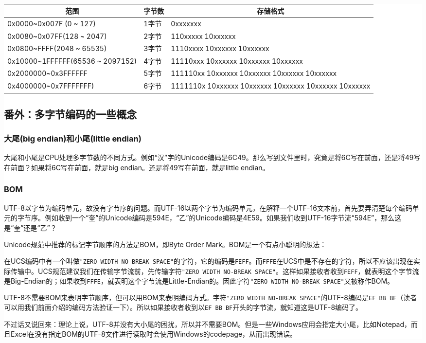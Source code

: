 | 范围                                                         | 字节数 | 存储格式                                              |
| ------------------------------------------------------------ | ------ | ----------------------------------------------------- |
| 0x0000~0x007F (0 ~ 127)                                      | 1字节  | 0xxxxxxx                                              |
| 0x0080~0x07FF(128 ~ 2047)                                    | 2字节  | 110xxxxx 10xxxxxx                                     |
| 0x0800~FFFF(2048 ~ 65535)                                    | 3字节  | 1110xxxx 10xxxxxx 10xxxxxx                            |
| 0x10000~1FFFFFF(65536 ~ 2097152)                             | 4字节  | 11110xxx 10xxxxxx 10xxxxxx 10xxxxxx                   |
| 0x2000000~0x3FFFFFF                                          | 5字节  | 111110xx 10xxxxxx 10xxxxxx 10xxxxxx 10xxxxxx          |
| 0x4000000~0x7FFFFFFF)                                        | 6字节  | 1111110x 10xxxxxx 10xxxxxx 10xxxxxx 10xxxxxx 10xxxxxx |

## 番外：多字节编码的一些概念

### 大尾(big endian)和小尾(little endian)

大尾和小尾是CPU处理多字节数的不同方式。例如“汉”字的Unicode编码是6C49。那么写到文件里时，究竟是将6C写在前面，还是将49写在前面？如果将6C写在前面，就是big endian。还是将49写在前面，就是little endian。

### BOM

UTF-8以字节为编码单元，故没有字节序的问题。而UTF-16以两个字节为编码单元，在解释一个UTF-16文本前，首先要弄清楚每个编码单元的字节序。例如收到一个“奎”的Unicode编码是594E，“乙”的Unicode编码是4E59。如果我们收到UTF-16字节流“594E”，那么这是“奎”还是“乙”？

Unicode规范中推荐的标记字节顺序的方法是BOM，即Byte Order Mark。BOM是一个有点小聪明的想法：

在UCS编码中有一个叫做`"ZERO WIDTH NO-BREAK SPACE"`的字符，它的编码是`FEFF`。而`FFFE`在UCS中是不存在的字符，所以不应该出现在实际传输中。UCS规范建议我们在传输字节流前，先传输字符`"ZERO WIDTH NO-BREAK SPACE"`。这样如果接收者收到`FEFF`，就表明这个字节流是Big-Endian的；如果收到`FFFE`，就表明这个字节流是Little-Endian的。因此字符`"ZERO WIDTH NO-BREAK SPACE"`又被称作BOM。

UTF-8不需要BOM来表明字节顺序，但可以用BOM来表明编码方式。字符`"ZERO WIDTH NO-BREAK SPACE"`的UTF-8编码是`EF BB BF`（读者可以用我们前面介绍的编码方法验证一下）。所以如果接收者收到以`EF BB BF`开头的字节流，就知道这是UTF-8编码了。

不过话又说回来：理论上说，UTF-8并没有大小尾的困扰，所以并不需要BOM。但是一些Windows应用会指定大小尾，比如Notepad，而且Excel在没有指定BOM的UTF-8文件进行读取时会使用Windows的codepage，从而出现错误。 

